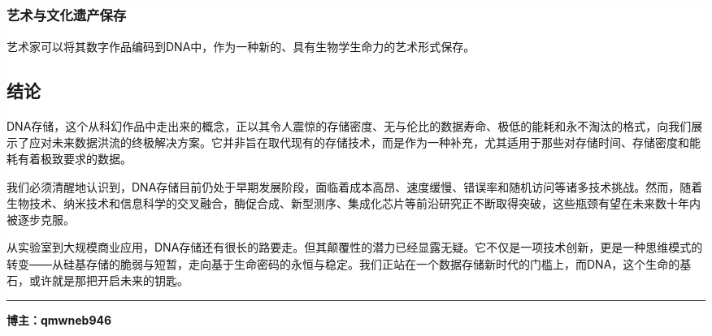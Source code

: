 ### 艺术与文化遗产保存

艺术家可以将其数字作品编码到DNA中，作为一种新的、具有生物学生命力的艺术形式保存。

## 结论

DNA存储，这个从科幻作品中走出来的概念，正以其令人震惊的存储密度、无与伦比的数据寿命、极低的能耗和永不淘汰的格式，向我们展示了应对未来数据洪流的终极解决方案。它并非旨在取代现有的存储技术，而是作为一种补充，尤其适用于那些对存储时间、存储密度和能耗有着极致要求的数据。

我们必须清醒地认识到，DNA存储目前仍处于早期发展阶段，面临着成本高昂、速度缓慢、错误率和随机访问等诸多技术挑战。然而，随着生物技术、纳米技术和信息科学的交叉融合，酶促合成、新型测序、集成化芯片等前沿研究正不断取得突破，这些瓶颈有望在未来数十年内被逐步克服。

从实验室到大规模商业应用，DNA存储还有很长的路要走。但其颠覆性的潜力已经显露无疑。它不仅是一项技术创新，更是一种思维模式的转变——从硅基存储的脆弱与短暂，走向基于生命密码的永恒与稳定。我们正站在一个数据存储新时代的门槛上，而DNA，这个生命的基石，或许就是那把开启未来的钥匙。

---
**博主：qmwneb946**